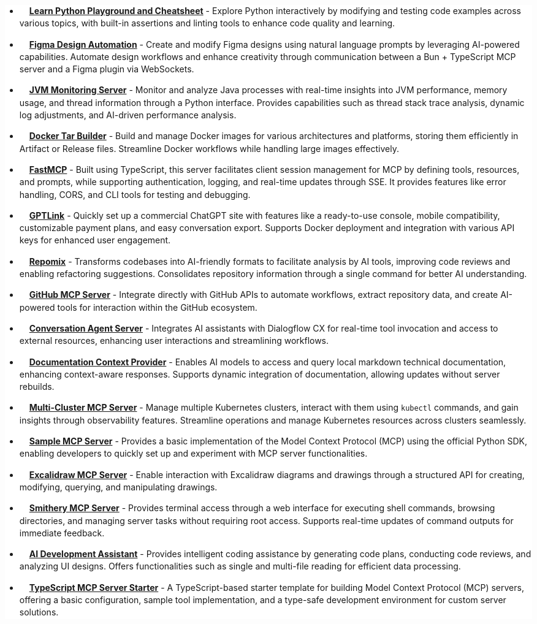 - <img src="https://github.com/xuhuatao.png?size=120" width="12px" height="12px" /> **[Learn Python Playground and Cheatsheet](https://github.com/xuhuatao/learn-python)** - Explore Python interactively by modifying and testing code examples across various topics, with built-in assertions and linting tools to enhance code quality and learning.

- <img src="https://github.com/xxflux.png?size=120" width="12px" height="12px" /> **[Figma Design Automation](https://github.com/xxflux/figma_MCP)** - Create and modify Figma designs using natural language prompts by leveraging AI-powered capabilities. Automate design workflows and enhance creativity through communication between a Bun + TypeScript MCP server and a Figma plugin via WebSockets.

- <img src="https://github.com/xzq-xu.png?size=120" width="12px" height="12px" /> **[JVM Monitoring Server](https://github.com/xzq-xu/jvm-mcp-server)** - Monitor and analyze Java processes with real-time insights into JVM performance, memory usage, and thread information through a Python interface. Provides capabilities such as thread stack trace analysis, dynamic log adjustments, and AI-driven performance analysis.

- <img src="https://github.com/xxycooper.png?size=120" width="12px" height="12px" /> **[Docker Tar Builder](https://github.com/xxycooper/DockerTarBuilder)** - Build and manage Docker images for various architectures and platforms, storing them efficiently in Artifact or Release files. Streamline Docker workflows while handling large images effectively.

- <img src="https://github.com/yamato-snow.png?size=120" width="12px" height="12px" /> **[FastMCP](https://github.com/yamato-snow/2025_McpLab_FastMCP)** - Built using TypeScript, this server facilitates client session management for MCP by defining tools, resources, and prompts, while supporting authentication, logging, and real-time updates through SSE. It provides features like error handling, CORS, and CLI tools for testing and debugging.

- <img src="https://github.com/xuzy8008.png?size=120" width="12px" height="12px" /> **[GPTLink](https://github.com/xuzy8008/gptlink)** - Quickly set up a commercial ChatGPT site with features like a ready-to-use console, mobile compatibility, customizable payment plans, and easy conversation export. Supports Docker deployment and integration with various API keys for enhanced user engagement.

- <img src="https://github.com/yamadashy.png?size=120" width="12px" height="12px" /> **[Repomix](https://github.com/yamadashy/repomix)** - Transforms codebases into AI-friendly formats to facilitate analysis by AI tools, improving code reviews and enabling refactoring suggestions. Consolidates repository information through a single command for better AI understanding.

- <img src="https://github.com/Yash-Kavaiya.png?size=120" width="12px" height="12px" /> **[GitHub MCP Server](https://github.com/Yash-Kavaiya/github-mcp-server)** - Integrate directly with GitHub APIs to automate workflows, extract repository data, and create AI-powered tools for interaction within the GitHub ecosystem.

- <img src="https://github.com/Yash-Kavaiya.png?size=120" width="12px" height="12px" /> **[Conversation Agent Server](https://github.com/Yash-Kavaiya/mcp-server-conversation-agents)** - Integrates AI assistants with Dialogflow CX for real-time tool invocation and access to external resources, enhancing user interactions and streamlining workflows.

- <img src="https://github.com/YassineTk.png?size=120" width="12px" height="12px" /> **[Documentation Context Provider](https://github.com/YassineTk/mcp-docs-provider)** - Enables AI models to access and query local markdown technical documentation, enhancing context-aware responses. Supports dynamic integration of documentation, allowing updates without server rebuilds.

- <img src="https://github.com/yanmxa.png?size=120" width="12px" height="12px" /> **[Multi-Cluster MCP Server](https://github.com/yanmxa/multicluster-mcp-server)** - Manage multiple Kubernetes clusters, interact with them using `kubectl` commands, and gain insights through observability features. Streamline operations and manage Kubernetes resources across clusters seamlessly.

- <img src="https://github.com/YashKushwaha.png?size=120" width="12px" height="12px" /> **[Sample MCP Server](https://github.com/YashKushwaha/sample_mcp_server)** - Provides a basic implementation of the Model Context Protocol (MCP) using the official Python SDK, enabling developers to quickly set up and experiment with MCP server functionalities.

- <img src="https://github.com/yctimlin.png?size=120" width="12px" height="12px" /> **[Excalidraw MCP Server](https://github.com/yctimlin/mcp_excalidraw)** - Enable interaction with Excalidraw diagrams and drawings through a structured API for creating, modifying, querying, and manipulating drawings.

- <img src="https://github.com/Yaswanth-ampolu.png?size=120" width="12px" height="12px" /> **[Smithery MCP Server](https://github.com/Yaswanth-ampolu/smithery-mcp-server)** - Provides terminal access through a web interface for executing shell commands, browsing directories, and managing server tasks without requiring root access. Supports real-time updates of command outputs for immediate feedback.

- <img src="https://github.com/yeakub108.png?size=120" width="12px" height="12px" /> **[AI Development Assistant](https://github.com/yeakub108/mcp-server)** - Provides intelligent coding assistance by generating code plans, conducting code reviews, and analyzing UI designs. Offers functionalities such as single and multi-file reading for efficient data processing.

- <img src="https://github.com/null.png?size=120" width="12px" height="12px" /> **[TypeScript MCP Server Starter](https://github.com/yhwancha/mcp-spotify)** - A TypeScript-based starter template for building Model Context Protocol (MCP) servers, offering a basic configuration, sample tool implementation, and a type-safe development environment for custom server solutions.
